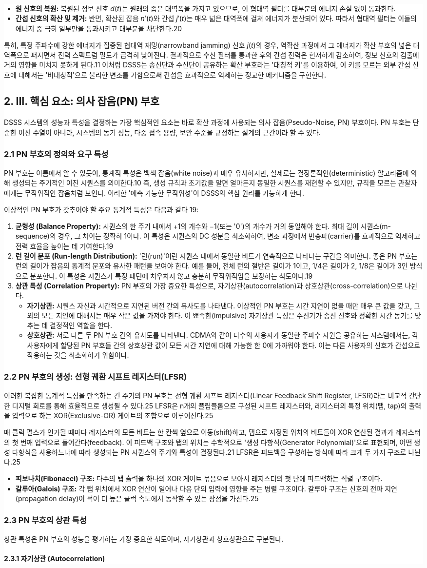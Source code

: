 - **원 신호의 복원:** 복원된 정보 신호 $d(t)$는 원래의 좁은 대역폭을 가지고 있으므로, 이 협대역 필터를 대부분의 에너지 손실 없이 통과한다.
- **간섭 신호의 확산 및 제거:** 반면, 확산된 잡음 $n'(t)$와 간섭 $j'(t)$는 매우 넓은 대역폭에 걸쳐 에너지가 분산되어 있다. 따라서 협대역 필터는 이들의 에너지 중 극히 일부만을 통과시키고 대부분을 차단한다.20

특히, 특정 주파수에 강한 에너지가 집중된 협대역 재밍(narrowband jamming) 신호 $j(t)$의 경우, 역확산 과정에서 그 에너지가 확산 부호의 넓은 대역폭으로 퍼지면서 전력 스펙트럼 밀도가 급격히 낮아진다. 결과적으로 수신 필터를 통과한 후의 간섭 전력은 현저하게 감소하여, 정보 신호의 검출에 거의 영향을 미치지 못하게 된다.11 이처럼 DSSS는 송신단과 수신단이 공유하는 확산 부호라는 '대칭적 키'를 이용하여, 이 키를 모르는 외부 간섭 신호에 대해서는 '비대칭적'으로 불리한 변조를 가함으로써 간섭을 효과적으로 억제하는 정교한 메커니즘을 구현한다.

## 2. III. 핵심 요소: 의사 잡음(PN) 부호

DSSS 시스템의 성능과 특성을 결정하는 가장 핵심적인 요소는 바로 확산 과정에 사용되는 의사 잡음(Pseudo-Noise, PN) 부호이다. PN 부호는 단순한 이진 수열이 아니라, 시스템의 동기 성능, 다중 접속 용량, 보안 수준을 규정하는 설계의 근간이라 할 수 있다.

### 2.1  PN 부호의 정의와 요구 특성

PN 부호는 이름에서 알 수 있듯이, 통계적 특성은 백색 잡음(white noise)과 매우 유사하지만, 실제로는 결정론적인(deterministic) 알고리즘에 의해 생성되는 주기적인 이진 시퀀스를 의미한다.10 즉, 생성 규칙과 초기값을 알면 얼마든지 동일한 시퀀스를 재현할 수 있지만, 규칙을 모르는 관찰자에게는 무작위적인 잡음처럼 보인다. 이러한 '예측 가능한 무작위성'이 DSSS의 핵심 원리를 가능하게 한다.

이상적인 PN 부호가 갖추어야 할 주요 통계적 특성은 다음과 같다 19:

1. **균형성 (Balance Property):** 시퀀스의 한 주기 내에서 $+1$의 개수와 $-1$(또는 '0')의 개수가 거의 동일해야 한다. 최대 길이 시퀀스(m-sequence)의 경우, 그 차이는 정확히 1이다. 이 특성은 시퀀스의 DC 성분을 최소화하여, 변조 과정에서 반송파(carrier)를 효과적으로 억제하고 전력 효율을 높이는 데 기여한다.19
2. **런 길이 분포 (Run-length Distribution):** '런(run)'이란 시퀀스 내에서 동일한 비트가 연속적으로 나타나는 구간을 의미한다. 좋은 PN 부호는 런의 길이가 잡음의 통계적 분포와 유사한 패턴을 보여야 한다. 예를 들어, 전체 런의 절반은 길이가 1이고, 1/4은 길이가 2, 1/8은 길이가 3인 방식으로 분포한다. 이 특성은 시퀀스가 특정 패턴에 치우치지 않고 충분히 무작위적임을 보장하는 척도이다.19
3. **상관 특성 (Correlation Property):** PN 부호의 가장 중요한 특성으로, 자기상관(autocorrelation)과 상호상관(cross-correlation)으로 나뉜다.
   - **자기상관:** 시퀀스 자신과 시간적으로 지연된 버전 간의 유사도를 나타낸다. 이상적인 PN 부호는 시간 지연이 없을 때만 매우 큰 값을 갖고, 그 외의 모든 지연에 대해서는 매우 작은 값을 가져야 한다. 이 뾰족한(impulsive) 자기상관 특성은 수신기가 송신 신호와 정확한 시간 동기를 맞추는 데 결정적인 역할을 한다.
   - **상호상관:** 서로 다른 두 PN 부호 간의 유사도를 나타낸다. CDMA와 같이 다수의 사용자가 동일한 주파수 자원을 공유하는 시스템에서는, 각 사용자에게 할당된 PN 부호들 간의 상호상관 값이 모든 시간 지연에 대해 가능한 한 0에 가까워야 한다. 이는 다른 사용자의 신호가 간섭으로 작용하는 것을 최소화하기 위함이다.

### 2.2  PN 부호의 생성: 선형 궤환 시프트 레지스터(LFSR)

이러한 복잡한 통계적 특성을 만족하는 긴 주기의 PN 부호는 선형 궤환 시프트 레지스터(Linear Feedback Shift Register, LFSR)라는 비교적 간단한 디지털 회로를 통해 효율적으로 생성될 수 있다.25 LFSR은 n개의 플립플롭으로 구성된 시프트 레지스터와, 레지스터의 특정 위치(탭, tap)의 출력을 입력으로 하는 XOR(Exclusive-OR) 게이트의 조합으로 이루어진다.25

매 클럭 펄스가 인가될 때마다 레지스터의 모든 비트는 한 칸씩 옆으로 이동(shift)하고, 탭으로 지정된 위치의 비트들이 XOR 연산된 결과가 레지스터의 첫 번째 입력으로 들어간다(feedback). 이 피드백 구조와 탭의 위치는 수학적으로 '생성 다항식(Generator Polynomial)'으로 표현되며, 어떤 생성 다항식을 사용하느냐에 따라 생성되는 PN 시퀀스의 주기와 특성이 결정된다.21 LFSR은 피드백을 구성하는 방식에 따라 크게 두 가지 구조로 나뉜다.25

- **피보나치(Fibonacci) 구조:** 다수의 탭 출력을 하나의 XOR 게이트 묶음으로 모아서 레지스터의 첫 단에 피드백하는 직렬 구조이다.
- **갈루아(Galois) 구조:** 각 탭 위치에서 XOR 연산이 일어나 다음 단의 입력에 영향을 주는 병렬 구조이다. 갈루아 구조는 신호의 전파 지연(propagation delay)이 적어 더 높은 클럭 속도에서 동작할 수 있는 장점을 가진다.25

### 2.3  PN 부호의 상관 특성

상관 특성은 PN 부호의 성능을 평가하는 가장 중요한 척도이며, 자기상관과 상호상관으로 구분된다.

#### 2.3.1  자기상관 (Autocorrelation)
